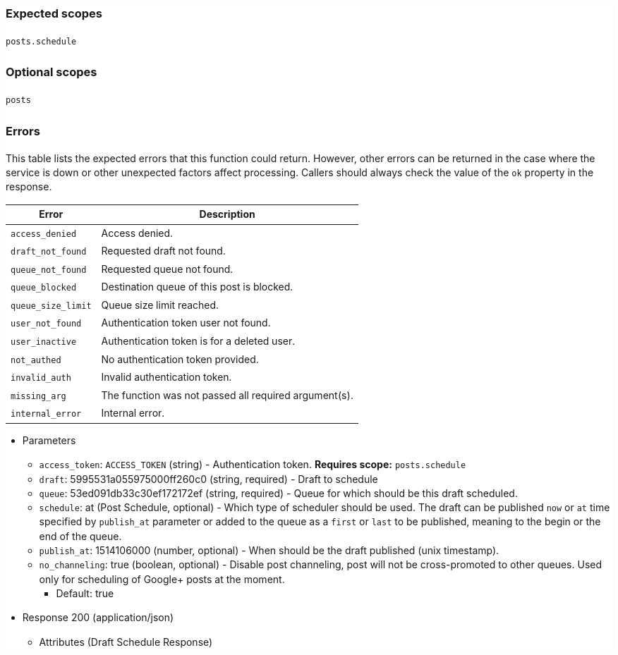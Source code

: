 ### Expected scopes

`posts.schedule`

### Optional scopes

`posts`

### Errors

This table lists the expected errors that this function could return. However, other errors can be returned in the case where the service is down or other unexpected factors affect processing. Callers should always check the value of the `ok` property in the response.

| Error              | Description |
|--------------------|-------------|
| `access_denied`    | Access denied.
| `draft_not_found`  | Requested draft not found.
| `queue_not_found`  | Requested queue not found.
| `queue_blocked`    | Destination queue of this post is blocked.
| `queue_size_limit` | Queue size limit reached.
| `user_not_found`   | Authentication token user not found.
| `user_inactive`    | Authentication token is for a deleted user.
| `not_authed`       | No authentication token provided.
| `invalid_auth`     | Invalid authentication token.
| `missing_arg`      | The function was not passed all required argument(s).
| `internal_error`   | Internal error.

+ Parameters
    + `access_token`: `ACCESS_TOKEN` (string) - Authentication token. **Requires scope:** `posts.schedule`
    + `draft`: 5995531a055975000ff260c0 (string, required) - Draft to schedule
    + `queue`: 53ed091db33c30ef172172ef (string, required) - Queue for which should be this draft scheduled.
    + `schedule`: at (Post Schedule, optional) - Which type of scheduler should be used. The draft can be published `now` or `at` time specified by `publish_at` parameter or added to the queue as a `first` or `last` to be published, meaning to the begin or the end of the queue.
    + `publish_at`: 1514106000 (number, optional) - When should be the draft published (unix timestamp).
    + `no_channeling`: true (boolean, optional) - Disable post channeling, post will not be cross-promoted to other queues. Used only for scheduling of Google+ posts at the moment.
        + Default: true

+ Response 200 (application/json)
    + Attributes (Draft Schedule Response)
